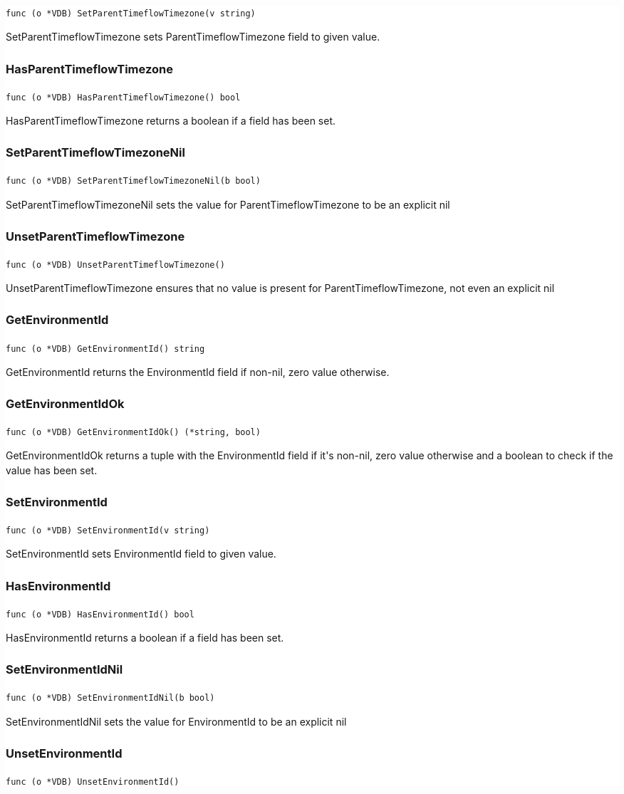 `func (o *VDB) SetParentTimeflowTimezone(v string)`

SetParentTimeflowTimezone sets ParentTimeflowTimezone field to given value.

### HasParentTimeflowTimezone

`func (o *VDB) HasParentTimeflowTimezone() bool`

HasParentTimeflowTimezone returns a boolean if a field has been set.

### SetParentTimeflowTimezoneNil

`func (o *VDB) SetParentTimeflowTimezoneNil(b bool)`

 SetParentTimeflowTimezoneNil sets the value for ParentTimeflowTimezone to be an explicit nil

### UnsetParentTimeflowTimezone
`func (o *VDB) UnsetParentTimeflowTimezone()`

UnsetParentTimeflowTimezone ensures that no value is present for ParentTimeflowTimezone, not even an explicit nil
### GetEnvironmentId

`func (o *VDB) GetEnvironmentId() string`

GetEnvironmentId returns the EnvironmentId field if non-nil, zero value otherwise.

### GetEnvironmentIdOk

`func (o *VDB) GetEnvironmentIdOk() (*string, bool)`

GetEnvironmentIdOk returns a tuple with the EnvironmentId field if it's non-nil, zero value otherwise
and a boolean to check if the value has been set.

### SetEnvironmentId

`func (o *VDB) SetEnvironmentId(v string)`

SetEnvironmentId sets EnvironmentId field to given value.

### HasEnvironmentId

`func (o *VDB) HasEnvironmentId() bool`

HasEnvironmentId returns a boolean if a field has been set.

### SetEnvironmentIdNil

`func (o *VDB) SetEnvironmentIdNil(b bool)`

 SetEnvironmentIdNil sets the value for EnvironmentId to be an explicit nil

### UnsetEnvironmentId
`func (o *VDB) UnsetEnvironmentId()`
